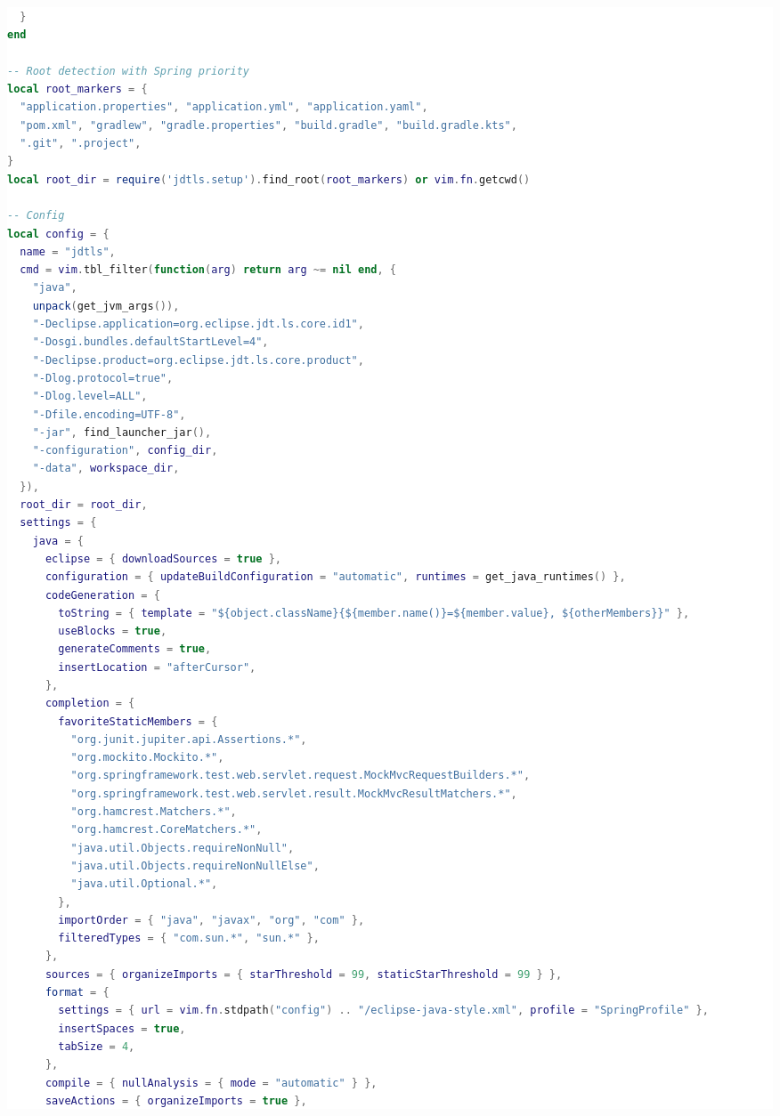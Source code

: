 ```lua
  }
end

-- Root detection with Spring priority
local root_markers = {
  "application.properties", "application.yml", "application.yaml",
  "pom.xml", "gradlew", "gradle.properties", "build.gradle", "build.gradle.kts",
  ".git", ".project",
}
local root_dir = require('jdtls.setup').find_root(root_markers) or vim.fn.getcwd()

-- Config
local config = {
  name = "jdtls",
  cmd = vim.tbl_filter(function(arg) return arg ~= nil end, {
    "java",
    unpack(get_jvm_args()),
    "-Declipse.application=org.eclipse.jdt.ls.core.id1",
    "-Dosgi.bundles.defaultStartLevel=4",
    "-Declipse.product=org.eclipse.jdt.ls.core.product",
    "-Dlog.protocol=true",
    "-Dlog.level=ALL",
    "-Dfile.encoding=UTF-8",
    "-jar", find_launcher_jar(),
    "-configuration", config_dir,
    "-data", workspace_dir,
  }),
  root_dir = root_dir,
  settings = {
    java = {
      eclipse = { downloadSources = true },
      configuration = { updateBuildConfiguration = "automatic", runtimes = get_java_runtimes() },
      codeGeneration = {
        toString = { template = "${object.className}{${member.name()}=${member.value}, ${otherMembers}}" },
        useBlocks = true,
        generateComments = true,
        insertLocation = "afterCursor",
      },
      completion = {
        favoriteStaticMembers = {
          "org.junit.jupiter.api.Assertions.*",
          "org.mockito.Mockito.*",
          "org.springframework.test.web.servlet.request.MockMvcRequestBuilders.*",
          "org.springframework.test.web.servlet.result.MockMvcResultMatchers.*",
          "org.hamcrest.Matchers.*",
          "org.hamcrest.CoreMatchers.*",
          "java.util.Objects.requireNonNull",
          "java.util.Objects.requireNonNullElse",
          "java.util.Optional.*",
        },
        importOrder = { "java", "javax", "org", "com" },
        filteredTypes = { "com.sun.*", "sun.*" },
      },
      sources = { organizeImports = { starThreshold = 99, staticStarThreshold = 99 } },
      format = {
        settings = { url = vim.fn.stdpath("config") .. "/eclipse-java-style.xml", profile = "SpringProfile" },
        insertSpaces = true,
        tabSize = 4,
      },
      compile = { nullAnalysis = { mode = "automatic" } },
      saveActions = { organizeImports = true },
```